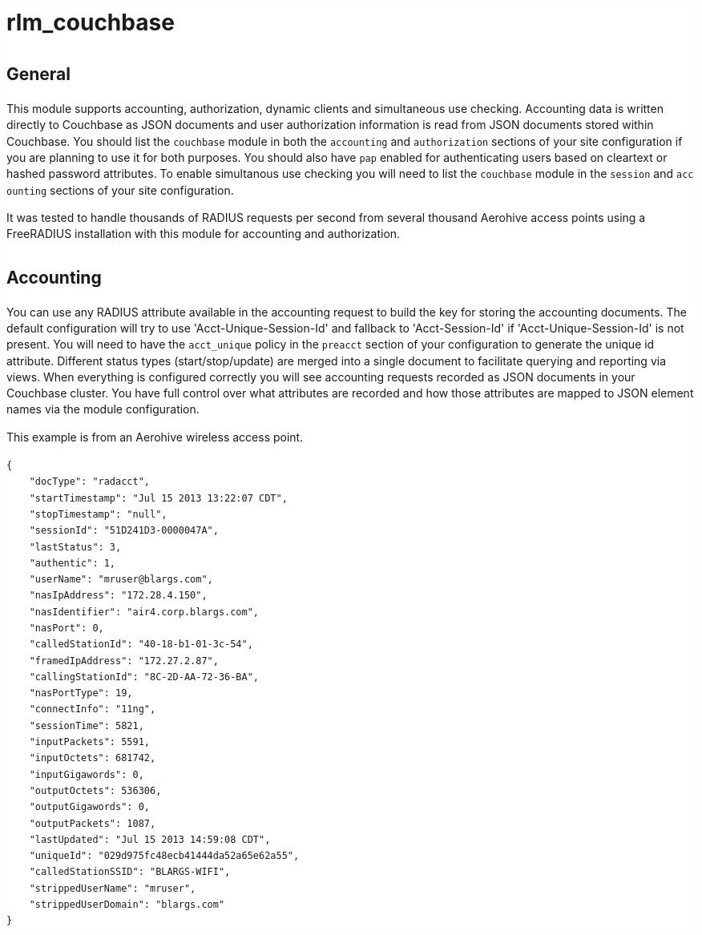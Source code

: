 rlm_couchbase
=============

General
-------

This module supports accounting, authorization, dynamic clients and simultaneous use checking.  Accounting data is written directly to Couchbase as JSON documents and user authorization information is read from JSON documents stored within Couchbase.    You should list the ```couchbase``` module in both the ```accounting``` and ```authorization``` sections of your site configuration if you are planning to use it for both purposes.  You should also have ```pap``` enabled for authenticating users based on cleartext or hashed password attributes.  To enable simultanous use checking you will need to list the ```couchbase``` module in the ```session``` and ```accounting``` sections of your site configuration.

It was tested to handle thousands of RADIUS requests per second from several thousand Aerohive access points using a FreeRADIUS installation with this module for accounting and authorization.

Accounting
----------

You can use any RADIUS attribute available in the accounting request to build the key for storing the accounting documents. The default configuration will try to use 'Acct-Unique-Session-Id' and fallback to 'Acct-Session-Id' if 'Acct-Unique-Session-Id' is not present.  You will need to have the ```acct_unique``` policy in the ```preacct``` section of your configuration to generate the unique id attribute.   Different status types (start/stop/update) are merged into a single document to facilitate querying and reporting via views.  When everything is configured correctly you will see accounting requests recorded as JSON documents in your Couchbase cluster.  You have full control over what attributes are recorded and how those attributes are mapped to JSON element names via the module configuration.

This example is from an Aerohive wireless access point.

```
{
	"docType": "radacct",
	"startTimestamp": "Jul 15 2013 13:22:07 CDT",
	"stopTimestamp": "null",
	"sessionId": "51D241D3-0000047A",
	"lastStatus": 3,
	"authentic": 1,
	"userName": "mruser@blargs.com",
	"nasIpAddress": "172.28.4.150",
	"nasIdentifier": "air4.corp.blargs.com",
	"nasPort": 0,
	"calledStationId": "40-18-b1-01-3c-54",
	"framedIpAddress": "172.27.2.87",
	"callingStationId": "8C-2D-AA-72-36-BA",
	"nasPortType": 19,
	"connectInfo": "11ng",
	"sessionTime": 5821,
	"inputPackets": 5591,
	"inputOctets": 681742,
	"inputGigawords": 0,
	"outputOctets": 536306,
	"outputGigawords": 0,
	"outputPackets": 1087,
	"lastUpdated": "Jul 15 2013 14:59:08 CDT",
	"uniqueId": "029d975fc48ecb41444da52a65e62a55",
	"calledStationSSID": "BLARGS-WIFI",
	"strippedUserName": "mruser",
	"strippedUserDomain": "blargs.com"
}
```
